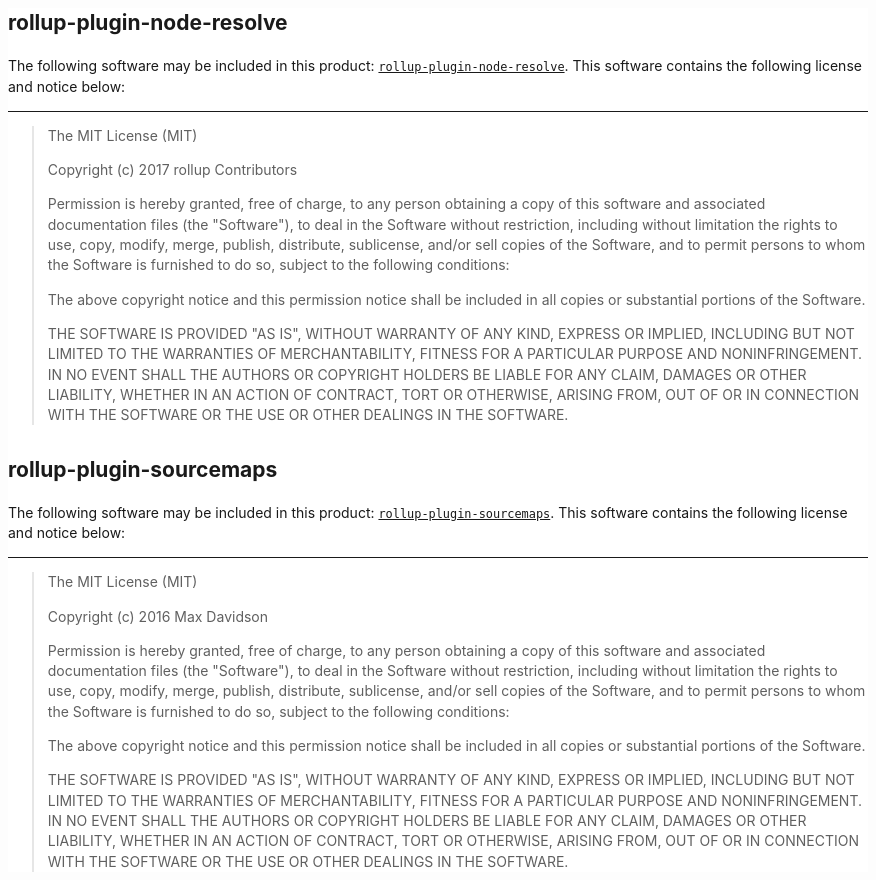 ## rollup-plugin-node-resolve

The following software may be included in this product: [`rollup-plugin-node-resolve`](https://github.com/rollup/rollup-plugin-node-resolve).
This software contains the following license and notice below:

---

>The MIT License (MIT)
>
>Copyright (c) 2017 rollup Contributors
>
>Permission is hereby granted, free of charge, to any person obtaining a copy of this software and associated documentation files (the "Software"), to deal in the Software without restriction, including without limitation the rights to use, copy, modify, merge, publish, distribute, sublicense, and/or sell copies of the Software, and to permit persons to whom the Software is furnished to do so, subject to the following conditions:
>
>The above copyright notice and this permission notice shall be included in all copies or substantial portions of the Software.
>
>THE SOFTWARE IS PROVIDED "AS IS", WITHOUT WARRANTY OF ANY KIND, EXPRESS OR IMPLIED, INCLUDING BUT NOT LIMITED TO THE WARRANTIES OF MERCHANTABILITY, FITNESS FOR A PARTICULAR PURPOSE AND NONINFRINGEMENT. IN NO EVENT SHALL THE AUTHORS OR COPYRIGHT HOLDERS BE LIABLE FOR ANY CLAIM, DAMAGES OR OTHER LIABILITY, WHETHER IN AN ACTION OF CONTRACT, TORT OR OTHERWISE, ARISING FROM, OUT OF OR IN CONNECTION WITH THE SOFTWARE OR THE USE OR OTHER DEALINGS IN THE SOFTWARE.

## rollup-plugin-sourcemaps

The following software may be included in this product: [`rollup-plugin-sourcemaps`](https://github.com/maxdavidson/rollup-plugin-sourcemaps).
This software contains the following license and notice below:

---

> The MIT License (MIT)
>
> Copyright (c) 2016 Max Davidson
>
> Permission is hereby granted, free of charge, to any person obtaining a copy
> of this software and associated documentation files (the "Software"), to deal
> in the Software without restriction, including without limitation the rights
> to use, copy, modify, merge, publish, distribute, sublicense, and/or sell
> copies of the Software, and to permit persons to whom the Software is
> furnished to do so, subject to the following conditions:
>
> The above copyright notice and this permission notice shall be included in all
> copies or substantial portions of the Software.
>
> THE SOFTWARE IS PROVIDED "AS IS", WITHOUT WARRANTY OF ANY KIND, EXPRESS OR
> IMPLIED, INCLUDING BUT NOT LIMITED TO THE WARRANTIES OF MERCHANTABILITY,
> FITNESS FOR A PARTICULAR PURPOSE AND NONINFRINGEMENT. IN NO EVENT SHALL THE
> AUTHORS OR COPYRIGHT HOLDERS BE LIABLE FOR ANY CLAIM, DAMAGES OR OTHER
> LIABILITY, WHETHER IN AN ACTION OF CONTRACT, TORT OR OTHERWISE, ARISING FROM,
> OUT OF OR IN CONNECTION WITH THE SOFTWARE OR THE USE OR OTHER DEALINGS IN THE
> SOFTWARE.

